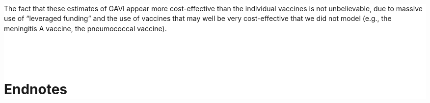 The fact that these estimates of GAVI appear more cost-effective than the individual vaccines is not unbelievable, due to massive use of “leveraged funding” and the use of vaccines that may well be very cost-effective that we did not model (e.g., the meningitis A vaccine, the pneumococcal vaccine).

<br></br>

# <a name="endnotes">Endnotes</a>

[^1]: Note that because Guesstimate uses a pseudo-random Monte Carlo simulation to explore inputs to create intervals, the intervals in the model may not precisely match the inputs in the table. Also, the $/DALY values from Guesstimate may differ some from the $/DALY values in the spreadsheet due to Guesstimate aggregating ranges rather than point estimates. Also, some of the spreadsheet rows are exploring particular scenarios that are not necessary to consider for an overall estimate. When the Guesstimate and spreadsheet differ, the Guesstimate should be considered more accurate.

[^2]: This Guesstimate was constructed by combining the lower and upper bounds of all the ranges of vaccines we looked at. R&D costs and roll-out costs were calculated for a “typical” vaccine in the respective previous posts (see[R&D costs](/ea/1l4/how_much_does_it_cost_to_research_and_develop_a/) and [roll-out costs](/ea/1l5/how_much_does_it_cost_to_rollout_a_vaccine/) analysis). Note that this estimate is a mere extrapolation from vaccines that we considered (and believe to be representative), but may not be indicative of other vaccines we did not consider.

[^3]: If you calculate the expected expenditures for the eradication of smallpox, at an inflation-adjusted $0.73, for an approximate 977 million people, you come up with roughly $900 million, which is a significant underestimate of the nearly $2.1 billion the eradication actually costs after adjusting for inflation (Fenner, et al., 1988). This is likely because the eradication did not take place all at once, but was distributed over a 13 year period. To produce that figure, assuming the same vaccination costs per person, the actual the number of people vaccinated would have to have been roughly 2.4 billion. To adjust for this, we have increased the upper ranges on the population and roll out costs.

[^4]: The efficacy used to estimate the initial cost-effectiveness is low enough that it is unlikely that herd immunity could be achieved or that an eradication program could prove effective. For example, the vaccine efficacy needed to help eradicate malaria is likely far higher than the current efficacy of 39%, or the 50% guess we used to help estimate the cost-effectiveness of the roll-out of the malaria vaccine. It might need to be, say, 80% to be effective enough to suppress malaria incidence enough to make eradication feasible. Our eradication estimates, unlike the roll-out estimates, simply assume vaccine efficacy would be sufficiently high to make eradication possible. The actual vaccine efficacy at the time of any such attempt at eradication would heavily impact how many people need to be vaccinated, and thus our final end line estimate of eradication costs. For a more thorough view of how herd immunity impacts the effectiveness of vaccination campaigns see [Fine, Eames, and Heymann (2011)](https://academic.oup.com/cid/article/52/7/911/299077).

[^5]: Even if eradication is achieved, there still will be some ongoing costs related to disease surveillance and to ensure eradication, plus some continued development of the vaccine to protect against possible new outbreaks.

[^6]: It’s unclear what the correct DALYs per death figure should be. We follow [Karnofsky (2007)](https://blog.givewell.org/2007/12/04/what-a-life-saved-means/) which estimated that a “life saved” in SSA for a child under five gives them a 50% chance of living another 60 years, or an expected value of 30 years (see [more here](https://www.givewell.org/international/technical/additional/life-expectancy-in-SSA)). However, reverse engineering a DALY/death figure from [Global Burden of Disease (2016e)](http://ghdx.healthdata.org/gbd-results-tool?params=gbd-api-2016-permalink/d272971954dccd2dc5db017a825e3485) suggests a DALY per death figure of 84 DALYs/death, which seems intuitively high.

[^7]: Forsythe is estimating initial costs but there’s reason to believe that the initial prices won’t be steady. For example, the HPV vaccines currently cost ~$48 for developing countries or $13.50 for full vaccination by GAVI. Forsythe notes the initial international median price was ~$465 per patient. Even at the higher estimate of current price, that's a ~90% decline from the initial median price.

[^8]: Some studies included comparisons of vaccination to screening for cervical cancer and to no preventative treatment. Both the upper and lower ends given are from the same study in Mexico with the upper-end figure of $34,382 per QALY ($31,600 in 2011 international dollars) from comparing screening and the $146 ($134 in 2011 international dollars) from vaccination compared to no treatment. The full range of cost per QALY in the cited studies for vaccination compared to no prevention is $146 to $13,709 while the range for vaccination compared to screening is $12,655 to $34,382 ($11,631to $31,600 in 2011 international dollars).

[^9]: Given it’s a disease that is most burdensome on those of reproductive age, the population aged 15-49 may be targeted. However, a much larger group of everyone over 10 could feasibly be targeted, particularly in the initial phase of the roll-out. As for the cost per person, [Forsythe, 2011](http://www.copenhagenconsensus.com/sites/default/files/forsythe.pdf) suggests the price of roll-out of the vaccine could be between $60 and $465\. Our Guesstimate model incorporated this uncertainty of the population of interest and the cost per person of vaccination.


[^10]: Articles were found by searching Google Scholar for various keywords like “[vaccine name] cost-effectiveness” and “[vaccine name] DALY”, in addition to  considering all the articles and models mentioned in Dalton (2016).
[^11]: We only consider roll-out costs here because (1) the population of 15500 is too small to meaningfully amortize vaccine R&D costs and (2) the original study (Winskill, Walker, Griffin, & Ghani (2017)) does not consider R&D costs in their model.
[^12]: GFinder (2013) has a total spend $3.2B on all research for malaria from 2007 to 2012, 33% of which is spent on vaccines, for a total of $1B.
[^13]: These estimates are not adjusted for the difference in population between 2014 and 2016 in the outbreak regions possibly producing a different, and higher, overall burden of disease.
[^14]: [While an initial trial of Ebola found 100% efficacy](https://www.nytimes.com/2016/12/22/health/ebola-vaccine.html) (see[Henao-Restrepo, et al., (2016)](http://www.thelancet.com/journals/lancet/article/PIIS0140-6736(16)32621-6/fulltext) for the study), this was a low sample size and had [other methodological shortcomings](https://www.wired.com/2015/08/100-percent-effective-means-ebola-vaccine/), so we still default to a prior guess of 50%.